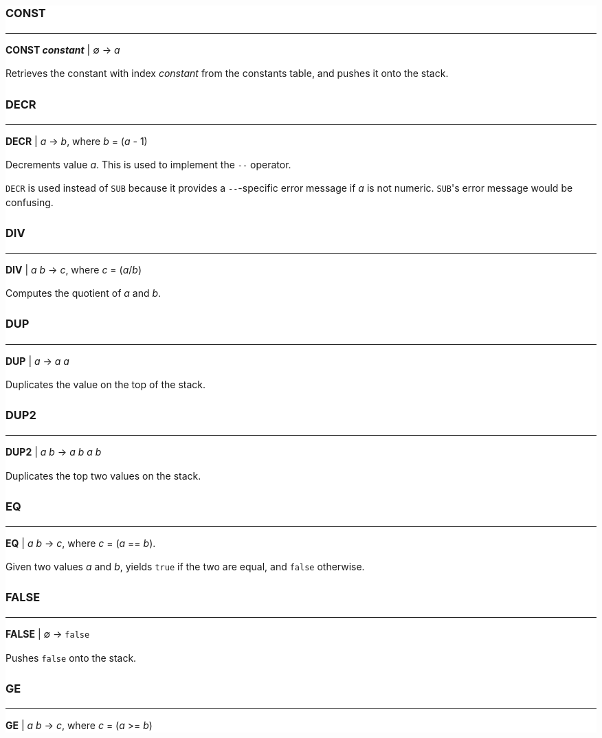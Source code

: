 ### CONST
---
**CONST *constant*** | ∅ → *a*

Retrieves the constant with index *constant* from the constants table, and
pushes it onto the stack.

### DECR
---
**DECR** | *a* → *b*, where *b* = (*a* - 1)

Decrements value *a*. This is used to implement the `--` operator.

`DECR` is used instead of `SUB` because it provides a `--`-specific error 
message if *a* is not numeric. `SUB`'s error message would be confusing.

### DIV
---
**DIV** | *a b* → *c*, where *c* = (*a*/*b*)

Computes the quotient of *a* and *b*.

### DUP
---
**DUP** | *a* → *a a*

Duplicates the value on the top of the stack.

### DUP2
---
**DUP2** | *a b* → *a b a b*

Duplicates the top two values on the stack.

### EQ
---
**EQ** | *a* *b* → *c*, where *c* = (*a* == *b*).

Given two values *a* and *b*, yields `true` if the two are equal, and `false`
otherwise.

### FALSE
---
**FALSE** | ∅ → `false`

Pushes `false` onto the stack.

### GE
---
**GE** | *a* *b* → *c*, where *c* = (*a* >= *b*)
